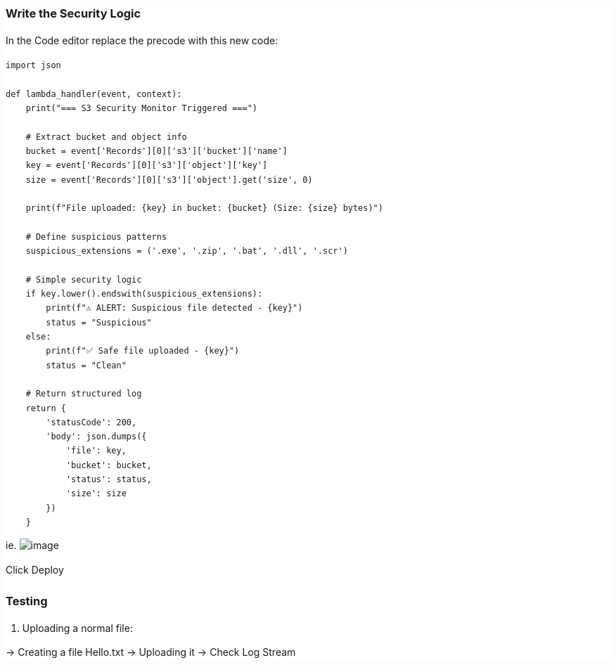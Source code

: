 
### Write the Security Logic

In the Code editor replace the precode with this new code: 

```
import json

def lambda_handler(event, context):
    print("=== S3 Security Monitor Triggered ===")

    # Extract bucket and object info
    bucket = event['Records'][0]['s3']['bucket']['name']
    key = event['Records'][0]['s3']['object']['key']
    size = event['Records'][0]['s3']['object'].get('size', 0)

    print(f"File uploaded: {key} in bucket: {bucket} (Size: {size} bytes)")

    # Define suspicious patterns
    suspicious_extensions = ('.exe', '.zip', '.bat', '.dll', '.scr')

    # Simple security logic
    if key.lower().endswith(suspicious_extensions):
        print(f"⚠️ ALERT: Suspicious file detected - {key}")
        status = "Suspicious"
    else:
        print(f"✅ Safe file uploaded - {key}")
        status = "Clean"

    # Return structured log
    return {
        'statusCode': 200,
        'body': json.dumps({
            'file': key,
            'bucket': bucket,
            'status': status,
            'size': size
        })
    }
```

ie.
<img width="1540" height="848" alt="image" src="https://github.com/user-attachments/assets/23489650-a7bb-4859-8630-ca8f740dab79" />


Click Deploy

### Testing

1. Uploading a normal file:

-> Creating a file Hello.txt
-> Uploading it 
-> Check Log Stream

